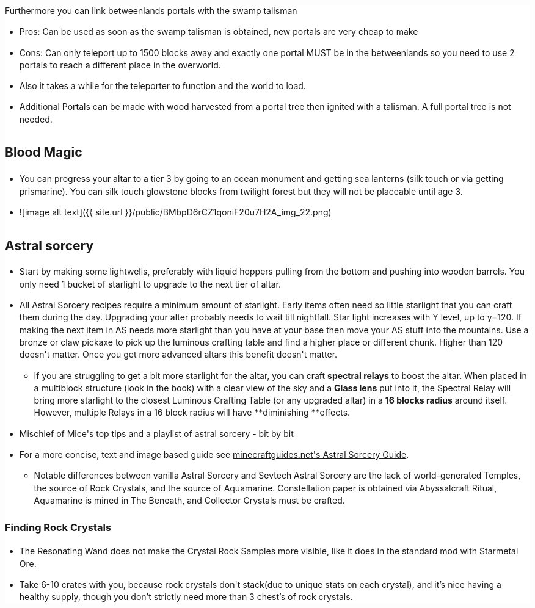 Furthermore you can link betweenlands portals with the swamp talisman

* Pros: Can be used as soon as the swamp talisman is obtained, new portals are very cheap to make

* Cons: Can only teleport up to 1500 blocks away and exactly one portal MUST be in the betweenlands so you need to use 2 portals to reach a different place in the overworld.

* Also it takes a while for the teleporter to function and the world to load.

* Additional Portals can be made with wood harvested from a portal tree then ignited with a talisman. A full portal tree is not needed.

## Blood Magic

* You can progress your altar to a tier 3 by going to an ocean monument and getting sea lanterns (silk touch or via getting prismarine).  You can silk touch glowstone blocks from twilight forest but they will not be placeable until age 3. 

* ![image alt text]({{ site.url }}/public/BMbpD6rCZ1qoniF20u7H2A_img_22.png)

## Astral sorcery

* Start by making some lightwells, preferably with liquid hoppers pulling from the bottom and pushing into wooden barrels. You only need 1 bucket of starlight to upgrade to the next tier of altar.

* All Astral Sorcery recipes require a minimum amount of starlight. Early items often need so little starlight that you can craft them during the day. Upgrading your alter probably needs to wait till nightfall. Star light increases with Y level, up to y=120. If making the next item in AS needs more starlight than you have at your base then move your AS stuff into the mountains. Use a bronze or claw pickaxe to pick up the luminous crafting table and find a higher place or different chunk. Higher than 120 doesn't matter. Once you get more advanced altars this benefit doesn't matter.

    * If you are struggling to get a bit more starlight for the altar, you can craft **spectral relays** to boost the altar. When placed in a multiblock structure (look in the book) with a clear view of the sky and a **Glass lens** put into it, the Spectral Relay will bring more starlight to the closest Luminous Crafting Table (or any upgraded altar) in a **16 blocks radius** around itself. However, multiple Relays in a 16 block radius will have **diminishing **effects.

* Mischief of Mice's [top tips](https://www.youtube.com/watch?v=i22YPsbfego) and a [playlist of astral sorcery - bit by bit](https://www.youtube.com/watch?v=9uU67eYK_Mc&list=PLQzDSnrhrcyyZKmHp1zdj03jRbuZN7NOh)

* For a more concise, text and image based guide see [minecraftguides.net's Astral Sorcery Guide](https://minecraftguides.net/AS/index).

    * Notable differences between vanilla Astral Sorcery and Sevtech Astral Sorcery are the lack of world-generated Temples, the source of Rock Crystals, and the source of Aquamarine. Constellation paper is obtained via Abyssalcraft Ritual, Aquamarine is mined in The Beneath, and Collector Crystals must be crafted.

### Finding Rock Crystals

* The Resonating Wand does not make the Crystal Rock Samples more visible, like it does in the standard mod with Starmetal Ore.

* Take 6-10 crates with you, because rock crystals don't stack(due to unique stats on each crystal), and it’s nice having a healthy supply, though you don’t strictly need more than 3 chest’s of rock crystals.
